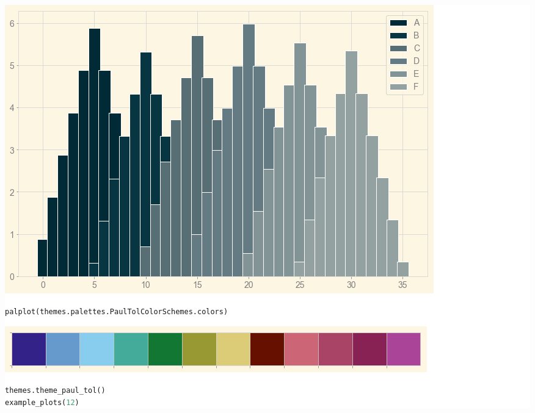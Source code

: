 ![png](examples_files/examples_20_1.png)



```python
palplot(themes.palettes.PaulTolColorSchemes.colors)
```


![png](examples_files/examples_21_0.png)



```python
themes.theme_paul_tol()
example_plots(12)
```

